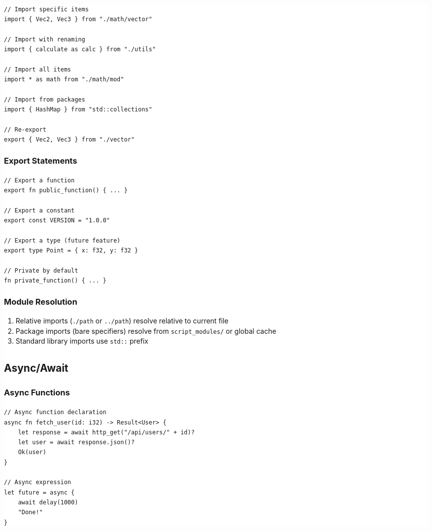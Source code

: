 ```script
// Import specific items
import { Vec2, Vec3 } from "./math/vector"

// Import with renaming
import { calculate as calc } from "./utils"

// Import all items
import * as math from "./math/mod"

// Import from packages
import { HashMap } from "std::collections"

// Re-export
export { Vec2, Vec3 } from "./vector"
```

### Export Statements

```script
// Export a function
export fn public_function() { ... }

// Export a constant
export const VERSION = "1.0.0"

// Export a type (future feature)
export type Point = { x: f32, y: f32 }

// Private by default
fn private_function() { ... }
```

### Module Resolution

1. Relative imports (`./path` or `../path`) resolve relative to current file
2. Package imports (bare specifiers) resolve from `script_modules/` or global cache
3. Standard library imports use `std::` prefix

## Async/Await

### Async Functions

```script
// Async function declaration
async fn fetch_user(id: i32) -> Result<User> {
    let response = await http_get("/api/users/" + id)?
    let user = await response.json()?
    Ok(user)
}

// Async expression
let future = async {
    await delay(1000)
    "Done!"
}
```

